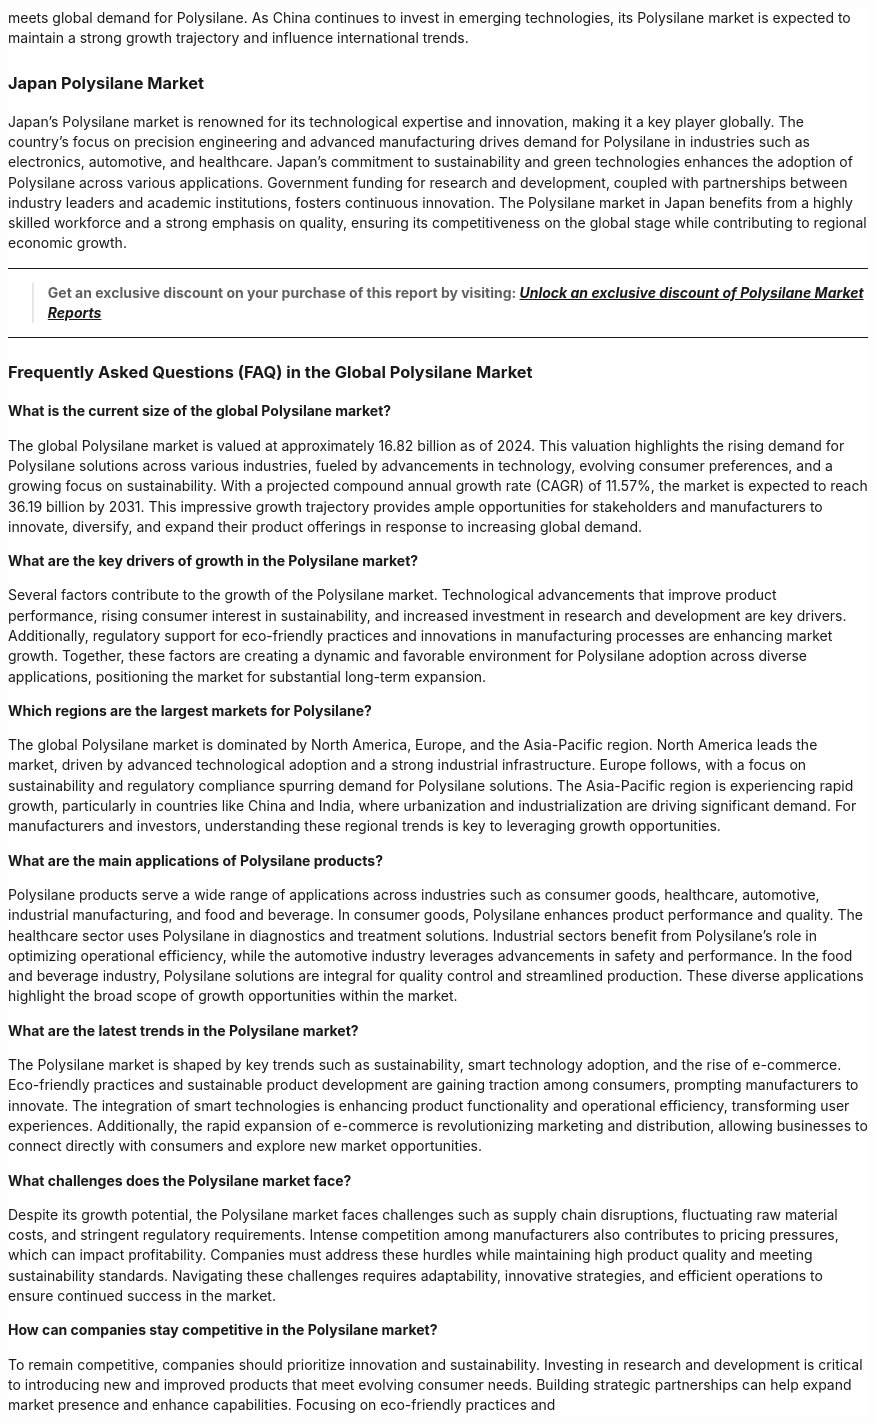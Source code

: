 meets global demand for Polysilane. As China continues to invest in emerging technologies, its Polysilane market is expected to maintain a strong growth trajectory and influence international trends.</p><h3>Japan Polysilane Market</h3><p>Japan&rsquo;s Polysilane market is renowned for its technological expertise and innovation, making it a key player globally. The country&rsquo;s focus on precision engineering and advanced manufacturing drives demand for Polysilane in industries such as electronics, automotive, and healthcare. Japan&rsquo;s commitment to sustainability and green technologies enhances the adoption of Polysilane across various applications. Government funding for research and development, coupled with partnerships between industry leaders and academic institutions, fosters continuous innovation. The Polysilane market in Japan benefits from a highly skilled workforce and a strong emphasis on quality, ensuring its competitiveness on the global stage while contributing to regional economic growth.</p><hr /><blockquote><p><strong>Get an exclusive discount on your purchase of this report by visiting: <em><a href="://marketresearchpulse.com/ask-for-discount/17761?utm_source=Github&amp;utm_medium=091">Unlock an exclusive discount of Polysilane Market Reports</a></em>&nbsp;</strong></p></blockquote><hr /><h3>Frequently Asked Questions (FAQ) in the Global Polysilane Market</h3><p><strong>What is the current size of the global Polysilane market?</strong></p><p>The global Polysilane market is valued at approximately 16.82 billion as of 2024. This valuation highlights the rising demand for Polysilane solutions across various industries, fueled by advancements in technology, evolving consumer preferences, and a growing focus on sustainability. With a projected compound annual growth rate (CAGR) of 11.57%, the market is expected to reach 36.19 billion by 2031. This impressive growth trajectory provides ample opportunities for stakeholders and manufacturers to innovate, diversify, and expand their product offerings in response to increasing global demand.</p><p><strong>What are the key drivers of growth in the Polysilane market?</strong></p><p>Several factors contribute to the growth of the Polysilane market. Technological advancements that improve product performance, rising consumer interest in sustainability, and increased investment in research and development are key drivers. Additionally, regulatory support for eco-friendly practices and innovations in manufacturing processes are enhancing market growth. Together, these factors are creating a dynamic and favorable environment for Polysilane adoption across diverse applications, positioning the market for substantial long-term expansion.</p><p><strong>Which regions are the largest markets for Polysilane?</strong></p><p>The global Polysilane market is dominated by North America, Europe, and the Asia-Pacific region. North America leads the market, driven by advanced technological adoption and a strong industrial infrastructure. Europe follows, with a focus on sustainability and regulatory compliance spurring demand for Polysilane solutions. The Asia-Pacific region is experiencing rapid growth, particularly in countries like China and India, where urbanization and industrialization are driving significant demand. For manufacturers and investors, understanding these regional trends is key to leveraging growth opportunities.</p><p><strong>What are the main applications of Polysilane products?</strong></p><p>Polysilane products serve a wide range of applications across industries such as consumer goods, healthcare, automotive, industrial manufacturing, and food and beverage. In consumer goods, Polysilane enhances product performance and quality. The healthcare sector uses Polysilane in diagnostics and treatment solutions. Industrial sectors benefit from Polysilane&rsquo;s role in optimizing operational efficiency, while the automotive industry leverages advancements in safety and performance. In the food and beverage industry, Polysilane solutions are integral for quality control and streamlined production. These diverse applications highlight the broad scope of growth opportunities within the market.</p><p><strong>What are the latest trends in the Polysilane market?</strong></p><p>The Polysilane market is shaped by key trends such as sustainability, smart technology adoption, and the rise of e-commerce. Eco-friendly practices and sustainable product development are gaining traction among consumers, prompting manufacturers to innovate. The integration of smart technologies is enhancing product functionality and operational efficiency, transforming user experiences. Additionally, the rapid expansion of e-commerce is revolutionizing marketing and distribution, allowing businesses to connect directly with consumers and explore new market opportunities.</p><p><strong>What challenges does the Polysilane market face?</strong></p><p>Despite its growth potential, the Polysilane market faces challenges such as supply chain disruptions, fluctuating raw material costs, and stringent regulatory requirements. Intense competition among manufacturers also contributes to pricing pressures, which can impact profitability. Companies must address these hurdles while maintaining high product quality and meeting sustainability standards. Navigating these challenges requires adaptability, innovative strategies, and efficient operations to ensure continued success in the market.</p><p><strong>How can companies stay competitive in the Polysilane market?</strong></p><p>To remain competitive, companies should prioritize innovation and sustainability. Investing in research and development is critical to introducing new and improved products that meet evolving consumer needs. Building strategic partnerships can help expand market presence and enhance capabilities. Focusing on eco-friendly practices and